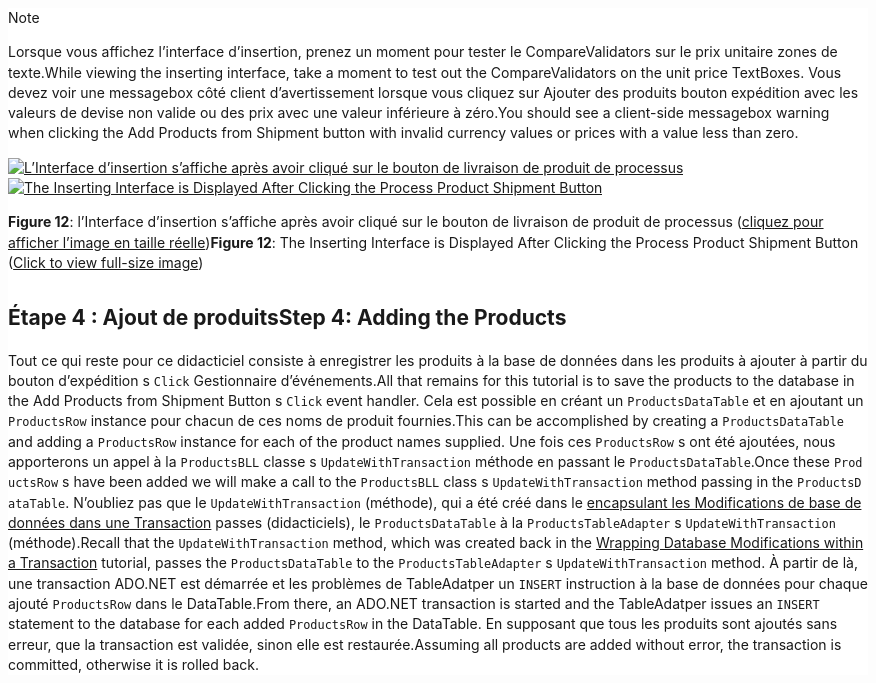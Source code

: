 > [!NOTE]
> <span data-ttu-id="202f2-268">Lorsque vous affichez l’interface d’insertion, prenez un moment pour tester le CompareValidators sur le prix unitaire zones de texte.</span><span class="sxs-lookup"><span data-stu-id="202f2-268">While viewing the inserting interface, take a moment to test out the CompareValidators on the unit price TextBoxes.</span></span> <span data-ttu-id="202f2-269">Vous devez voir une messagebox côté client d’avertissement lorsque vous cliquez sur Ajouter des produits bouton expédition avec les valeurs de devise non valide ou des prix avec une valeur inférieure à zéro.</span><span class="sxs-lookup"><span data-stu-id="202f2-269">You should see a client-side messagebox warning when clicking the Add Products from Shipment button with invalid currency values or prices with a value less than zero.</span></span>


<span data-ttu-id="202f2-270">[![L’Interface d’insertion s’affiche après avoir cliqué sur le bouton de livraison de produit de processus](batch-inserting-vb/_static/image35.png)](batch-inserting-vb/_static/image34.png)</span><span class="sxs-lookup"><span data-stu-id="202f2-270">[![The Inserting Interface is Displayed After Clicking the Process Product Shipment Button](batch-inserting-vb/_static/image35.png)](batch-inserting-vb/_static/image34.png)</span></span>

<span data-ttu-id="202f2-271">**Figure 12**: l’Interface d’insertion s’affiche après avoir cliqué sur le bouton de livraison de produit de processus ([cliquez pour afficher l’image en taille réelle](batch-inserting-vb/_static/image36.png))</span><span class="sxs-lookup"><span data-stu-id="202f2-271">**Figure 12**: The Inserting Interface is Displayed After Clicking the Process Product Shipment Button ([Click to view full-size image](batch-inserting-vb/_static/image36.png))</span></span>


## <a name="step-4-adding-the-products"></a><span data-ttu-id="202f2-272">Étape 4 : Ajout de produits</span><span class="sxs-lookup"><span data-stu-id="202f2-272">Step 4: Adding the Products</span></span>

<span data-ttu-id="202f2-273">Tout ce qui reste pour ce didacticiel consiste à enregistrer les produits à la base de données dans les produits à ajouter à partir du bouton d’expédition s `Click` Gestionnaire d’événements.</span><span class="sxs-lookup"><span data-stu-id="202f2-273">All that remains for this tutorial is to save the products to the database in the Add Products from Shipment Button s `Click` event handler.</span></span> <span data-ttu-id="202f2-274">Cela est possible en créant un `ProductsDataTable` et en ajoutant un `ProductsRow` instance pour chacun de ces noms de produit fournies.</span><span class="sxs-lookup"><span data-stu-id="202f2-274">This can be accomplished by creating a `ProductsDataTable` and adding a `ProductsRow` instance for each of the product names supplied.</span></span> <span data-ttu-id="202f2-275">Une fois ces `ProductsRow` s ont été ajoutées, nous apporterons un appel à la `ProductsBLL` classe s `UpdateWithTransaction` méthode en passant le `ProductsDataTable`.</span><span class="sxs-lookup"><span data-stu-id="202f2-275">Once these `ProductsRow` s have been added we will make a call to the `ProductsBLL` class s `UpdateWithTransaction` method passing in the `ProductsDataTable`.</span></span> <span data-ttu-id="202f2-276">N’oubliez pas que le `UpdateWithTransaction` (méthode), qui a été créé dans le [encapsulant les Modifications de base de données dans une Transaction](wrapping-database-modifications-within-a-transaction-vb.md) passes (didacticiels), le `ProductsDataTable` à la `ProductsTableAdapter` s `UpdateWithTransaction` (méthode).</span><span class="sxs-lookup"><span data-stu-id="202f2-276">Recall that the `UpdateWithTransaction` method, which was created back in the [Wrapping Database Modifications within a Transaction](wrapping-database-modifications-within-a-transaction-vb.md) tutorial, passes the `ProductsDataTable` to the `ProductsTableAdapter` s `UpdateWithTransaction` method.</span></span> <span data-ttu-id="202f2-277">À partir de là, une transaction ADO.NET est démarrée et les problèmes de TableAdatper un `INSERT` instruction à la base de données pour chaque ajouté `ProductsRow` dans le DataTable.</span><span class="sxs-lookup"><span data-stu-id="202f2-277">From there, an ADO.NET transaction is started and the TableAdatper issues an `INSERT` statement to the database for each added `ProductsRow` in the DataTable.</span></span> <span data-ttu-id="202f2-278">En supposant que tous les produits sont ajoutés sans erreur, que la transaction est validée, sinon elle est restaurée.</span><span class="sxs-lookup"><span data-stu-id="202f2-278">Assuming all products are added without error, the transaction is committed, otherwise it is rolled back.</span></span>
